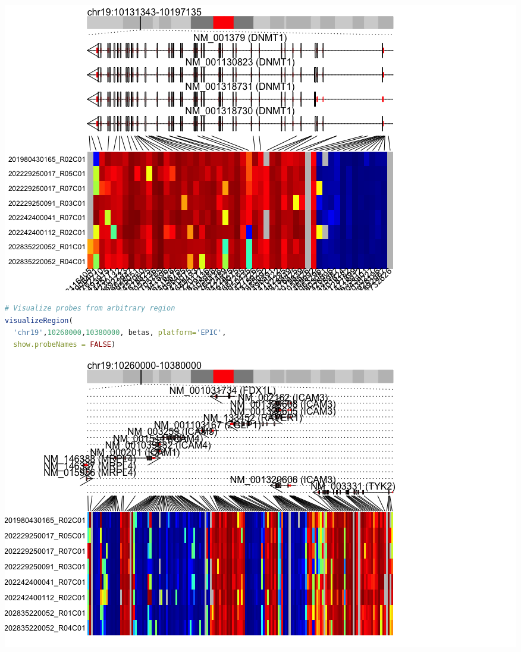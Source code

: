 ![](DMA-with-Sesame_files/figure-gfm/unnamed-chunk-15-1.png)

``` r
# Visualize probes from arbitrary region
visualizeRegion(
  'chr19',10260000,10380000, betas, platform='EPIC',
  show.probeNames = FALSE)
```

![](DMA-with-Sesame_files/figure-gfm/unnamed-chunk-15-2.png)
